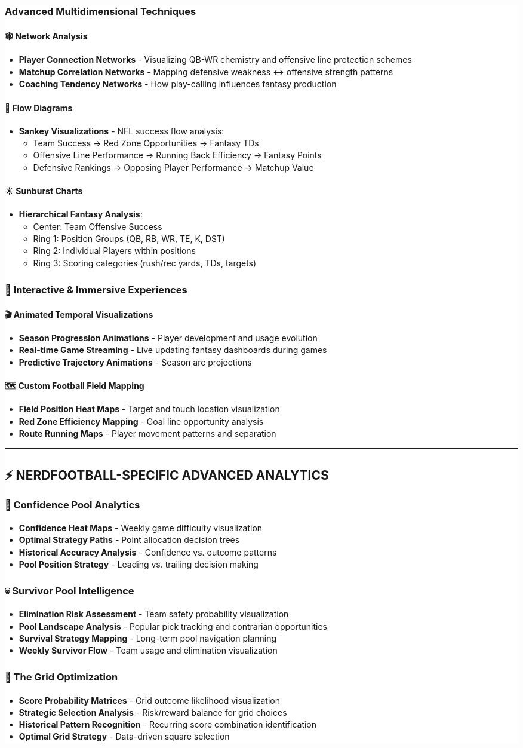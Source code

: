 ### **Advanced Multidimensional Techniques**

#### **🕸️ Network Analysis**
- **Player Connection Networks** - Visualizing QB-WR chemistry and offensive line protection schemes
- **Matchup Correlation Networks** - Mapping defensive weakness ↔ offensive strength patterns
- **Coaching Tendency Networks** - How play-calling influences fantasy production

#### **🌊 Flow Diagrams**
- **Sankey Visualizations** - NFL success flow analysis:
  - Team Success → Red Zone Opportunities → Fantasy TDs
  - Offensive Line Performance → Running Back Efficiency → Fantasy Points
  - Defensive Rankings → Opposing Player Performance → Matchup Value

#### **☀️ Sunburst Charts**
- **Hierarchical Fantasy Analysis**:
  - Center: Team Offensive Success
  - Ring 1: Position Groups (QB, RB, WR, TE, K, DST)
  - Ring 2: Individual Players within positions
  - Ring 3: Scoring categories (rush/rec yards, TDs, targets)

### **🚀 Interactive & Immersive Experiences**

#### **🎬 Animated Temporal Visualizations**
- **Season Progression Animations** - Player development and usage evolution
- **Real-time Game Streaming** - Live updating fantasy dashboards during games
- **Predictive Trajectory Animations** - Season arc projections

#### **🗺️ Custom Football Field Mapping**
- **Field Position Heat Maps** - Target and touch location visualization
- **Red Zone Efficiency Mapping** - Goal line opportunity analysis
- **Route Running Maps** - Player movement patterns and separation

---

## **⚡ NERDFOOTBALL-SPECIFIC ADVANCED ANALYTICS**

### **🏈 Confidence Pool Analytics**
- **Confidence Heat Maps** - Weekly game difficulty visualization
- **Optimal Strategy Paths** - Point allocation decision trees
- **Historical Accuracy Analysis** - Confidence vs. outcome patterns
- **Pool Position Strategy** - Leading vs. trailing decision making

### **💀 Survivor Pool Intelligence**
- **Elimination Risk Assessment** - Team safety probability visualization
- **Pool Landscape Analysis** - Popular pick tracking and contrarian opportunities
- **Survival Strategy Mapping** - Long-term pool navigation planning
- **Weekly Survivor Flow** - Team usage and elimination visualization

### **🎯 The Grid Optimization**
- **Score Probability Matrices** - Grid outcome likelihood visualization
- **Strategic Selection Analysis** - Risk/reward balance for grid choices
- **Historical Pattern Recognition** - Recurring score combination identification
- **Optimal Grid Strategy** - Data-driven square selection
